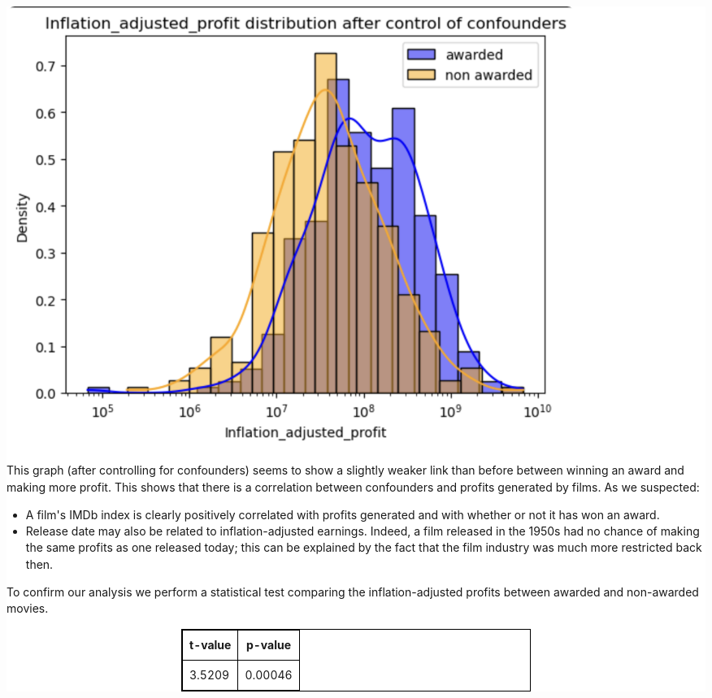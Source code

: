   <img src="/assets/img/causal1.png" alt="Choosing" style="width: 700px; height: 542px; border-radius: 10px;">
</div>

This graph (after controlling for confounders) seems to show a slightly weaker link than before between winning an award and making more profit. This shows that there is a correlation between confounders and profits generated by films. As we suspected:
 - A film's IMDb index is clearly positively correlated with profits generated and with whether or not it has won an award.
 - Release date may also be related to inflation-adjusted earnings. Indeed, a film released in the 1950s had no chance of making the same profits as one released today; this can be explained by the fact that the film industry was much more restricted back then.

To confirm our analysis we perform a statistical test comparing the inflation-adjusted profits between awarded and non-awarded movies. 

<div style="margin:auto; width:50%;">
    <table style="width:100%; border: 1px solid black; border-collapse: collapse;">
        <tr style="border: 1px solid black;">
            <th style="border: 1px solid black; padding: 8px;">t-value</th>
            <th style="border: 1px solid black; padding: 8px;">p-value</th>
        </tr>
        <tr style="border: 1px solid black;">
            <td style="border: 1px solid black; padding: 8px;">3.5209</td>
            <td style="border: 1px solid black; padding: 8px;">0.00046</td>
        </tr>
    </table>
</div>

